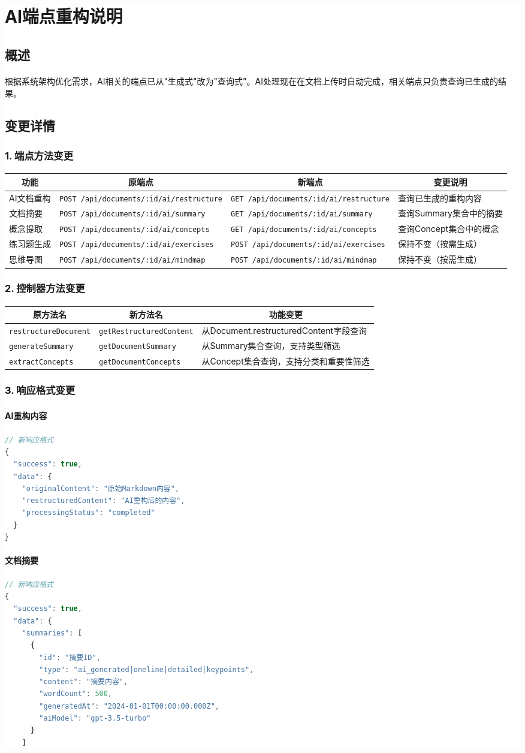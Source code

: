 # AI端点重构说明

## 概述

根据系统架构优化需求，AI相关的端点已从"生成式"改为"查询式"。AI处理现在在文档上传时自动完成，相关端点只负责查询已生成的结果。

## 变更详情

### 1. 端点方法变更

| 功能 | 原端点 | 新端点 | 变更说明 |
|------|--------|--------|----------|
| AI文档重构 | `POST /api/documents/:id/ai/restructure` | `GET /api/documents/:id/ai/restructure` | 查询已生成的重构内容 |
| 文档摘要 | `POST /api/documents/:id/ai/summary` | `GET /api/documents/:id/ai/summary` | 查询Summary集合中的摘要 |
| 概念提取 | `POST /api/documents/:id/ai/concepts` | `GET /api/documents/:id/ai/concepts` | 查询Concept集合中的概念 |
| 练习题生成 | `POST /api/documents/:id/ai/exercises` | `POST /api/documents/:id/ai/exercises` | 保持不变（按需生成） |
| 思维导图 | `POST /api/documents/:id/ai/mindmap` | `POST /api/documents/:id/ai/mindmap` | 保持不变（按需生成） |

### 2. 控制器方法变更

| 原方法名 | 新方法名 | 功能变更 |
|----------|----------|----------|
| `restructureDocument` | `getRestructuredContent` | 从Document.restructuredContent字段查询 |
| `generateSummary` | `getDocumentSummary` | 从Summary集合查询，支持类型筛选 |
| `extractConcepts` | `getDocumentConcepts` | 从Concept集合查询，支持分类和重要性筛选 |

### 3. 响应格式变更

#### AI重构内容
```javascript
// 新响应格式
{
  "success": true,
  "data": {
    "originalContent": "原始Markdown内容",
    "restructuredContent": "AI重构后的内容",
    "processingStatus": "completed"
  }
}
```

#### 文档摘要
```javascript
// 新响应格式
{
  "success": true,
  "data": {
    "summaries": [
      {
        "id": "摘要ID",
        "type": "ai_generated|oneline|detailed|keypoints",
        "content": "摘要内容",
        "wordCount": 500,
        "generatedAt": "2024-01-01T00:00:00.000Z",
        "aiModel": "gpt-3.5-turbo"
      }
    ]
```